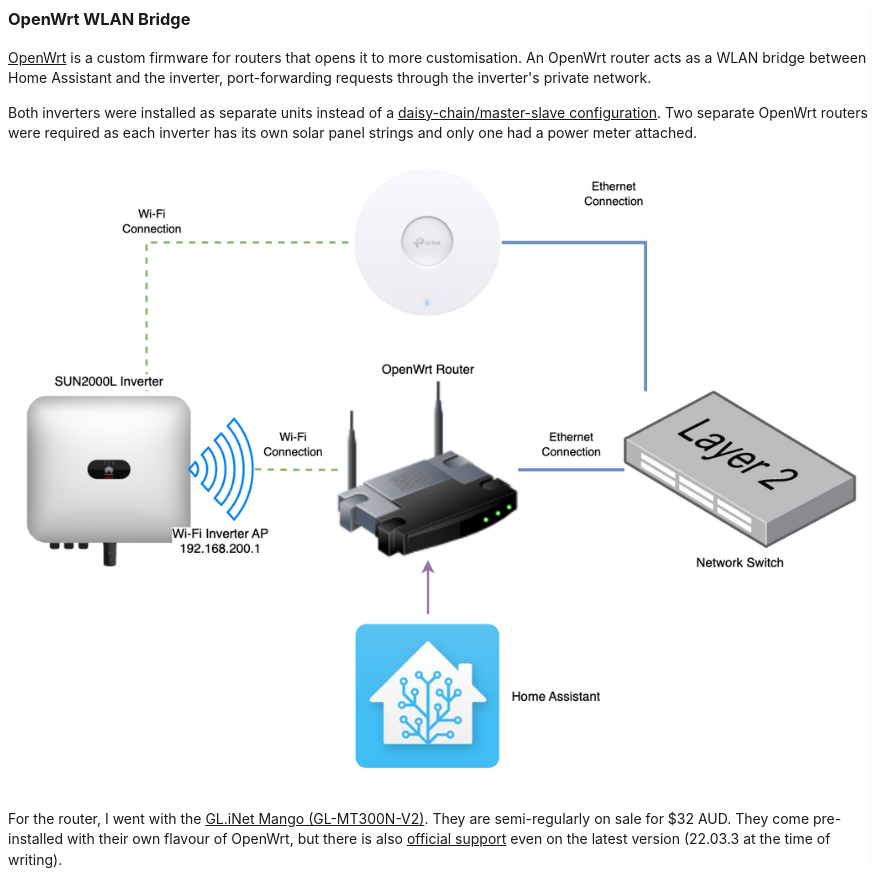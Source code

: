 ### OpenWrt WLAN Bridge

[OpenWrt](https://openwrt.org/) is a custom firmware for routers that opens it to more customisation. An OpenWrt router acts as a WLAN bridge between Home Assistant and the inverter, port-forwarding requests through the inverter's private network.

Both inverters were installed as separate units instead of a [daisy-chain/master-slave configuration](https://support.huawei.com/enterprise/en/doc/EDOC1100136173/daff17bb/optional-connecting-signal-cables). Two separate OpenWrt routers were required as each inverter has its own solar panel strings and only one had a power meter attached.

![](openwrt/network.drawio.png)

For the router, I went with the [GL.iNet Mango (GL-MT300N-V2)](https://www.gl-inet.com/products/gl-mt300n-v2/). They are semi-regularly on sale for $32 AUD. They come pre-installed with their own flavour of OpenWrt, but there is also [official support](https://openwrt.org/toh/gl.inet/gl-mt300n_v2) even on the latest version (22.03.3 at the time of writing).
